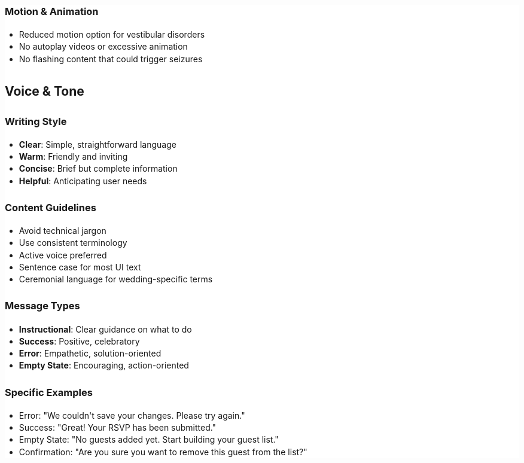 ### Motion & Animation
- Reduced motion option for vestibular disorders
- No autoplay videos or excessive animation
- No flashing content that could trigger seizures

## Voice & Tone

### Writing Style
- **Clear**: Simple, straightforward language
- **Warm**: Friendly and inviting
- **Concise**: Brief but complete information
- **Helpful**: Anticipating user needs

### Content Guidelines
- Avoid technical jargon
- Use consistent terminology
- Active voice preferred
- Sentence case for most UI text
- Ceremonial language for wedding-specific terms

### Message Types
- **Instructional**: Clear guidance on what to do
- **Success**: Positive, celebratory
- **Error**: Empathetic, solution-oriented
- **Empty State**: Encouraging, action-oriented

### Specific Examples
- Error: "We couldn't save your changes. Please try again."
- Success: "Great! Your RSVP has been submitted."
- Empty State: "No guests added yet. Start building your guest list."
- Confirmation: "Are you sure you want to remove this guest from the list?"